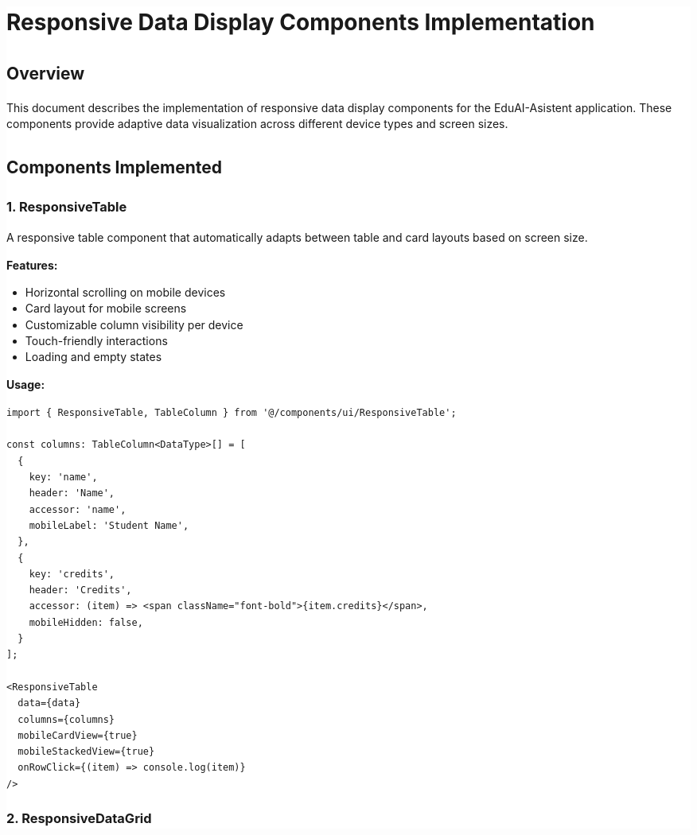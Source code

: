# Responsive Data Display Components Implementation

## Overview

This document describes the implementation of responsive data display components for the EduAI-Asistent application. These components provide adaptive data visualization across different device types and screen sizes.

## Components Implemented

### 1. ResponsiveTable

A responsive table component that automatically adapts between table and card layouts based on screen size.

**Features:**
- Horizontal scrolling on mobile devices
- Card layout for mobile screens
- Customizable column visibility per device
- Touch-friendly interactions
- Loading and empty states

**Usage:**
```tsx
import { ResponsiveTable, TableColumn } from '@/components/ui/ResponsiveTable';

const columns: TableColumn<DataType>[] = [
  {
    key: 'name',
    header: 'Name',
    accessor: 'name',
    mobileLabel: 'Student Name',
  },
  {
    key: 'credits',
    header: 'Credits',
    accessor: (item) => <span className="font-bold">{item.credits}</span>,
    mobileHidden: false,
  }
];

<ResponsiveTable
  data={data}
  columns={columns}
  mobileCardView={true}
  mobileStackedView={true}
  onRowClick={(item) => console.log(item)}
/>
```

### 2. ResponsiveDataGrid
